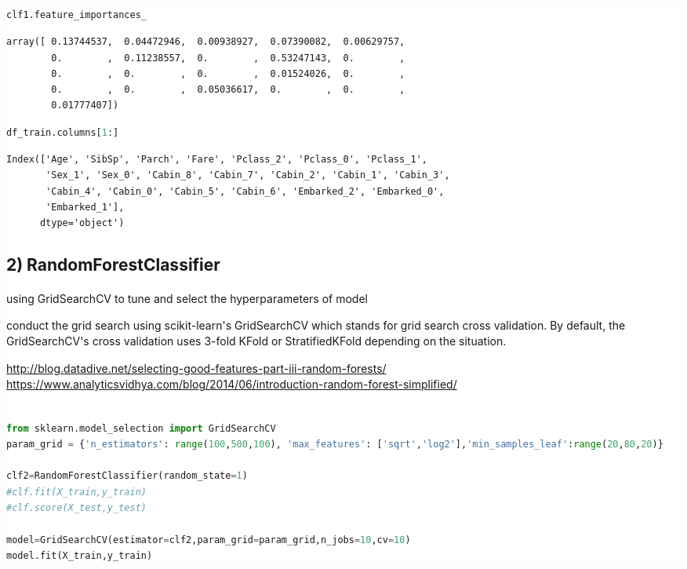 

```python
clf1.feature_importances_
```




    array([ 0.13744537,  0.04472946,  0.00938927,  0.07390082,  0.00629757,
            0.        ,  0.11238557,  0.        ,  0.53247143,  0.        ,
            0.        ,  0.        ,  0.        ,  0.01524026,  0.        ,
            0.        ,  0.        ,  0.05036617,  0.        ,  0.        ,
            0.01777407])




```python
df_train.columns[1:]
```




    Index(['Age', 'SibSp', 'Parch', 'Fare', 'Pclass_2', 'Pclass_0', 'Pclass_1',
           'Sex_1', 'Sex_0', 'Cabin_8', 'Cabin_7', 'Cabin_2', 'Cabin_1', 'Cabin_3',
           'Cabin_4', 'Cabin_0', 'Cabin_5', 'Cabin_6', 'Embarked_2', 'Embarked_0',
           'Embarked_1'],
          dtype='object')



## 2) RandomForestClassifier

using GridSearchCV to tune and select the hyperparameters of model

conduct the grid search using scikit-learn's GridSearchCV which stands for grid search cross validation. By default, the GridSearchCV's cross validation uses 3-fold KFold or StratifiedKFold depending on the situation.

http://blog.datadive.net/selecting-good-features-part-iii-random-forests/
https://www.analyticsvidhya.com/blog/2014/06/introduction-random-forest-simplified/



```python

from sklearn.model_selection import GridSearchCV 
param_grid = {'n_estimators': range(100,500,100), 'max_features': ['sqrt','log2'],'min_samples_leaf':range(20,80,20)}

clf2=RandomForestClassifier(random_state=1)
#clf.fit(X_train,y_train)
#clf.score(X_test,y_test)

model=GridSearchCV(estimator=clf2,param_grid=param_grid,n_jobs=10,cv=10)
model.fit(X_train,y_train)
```



